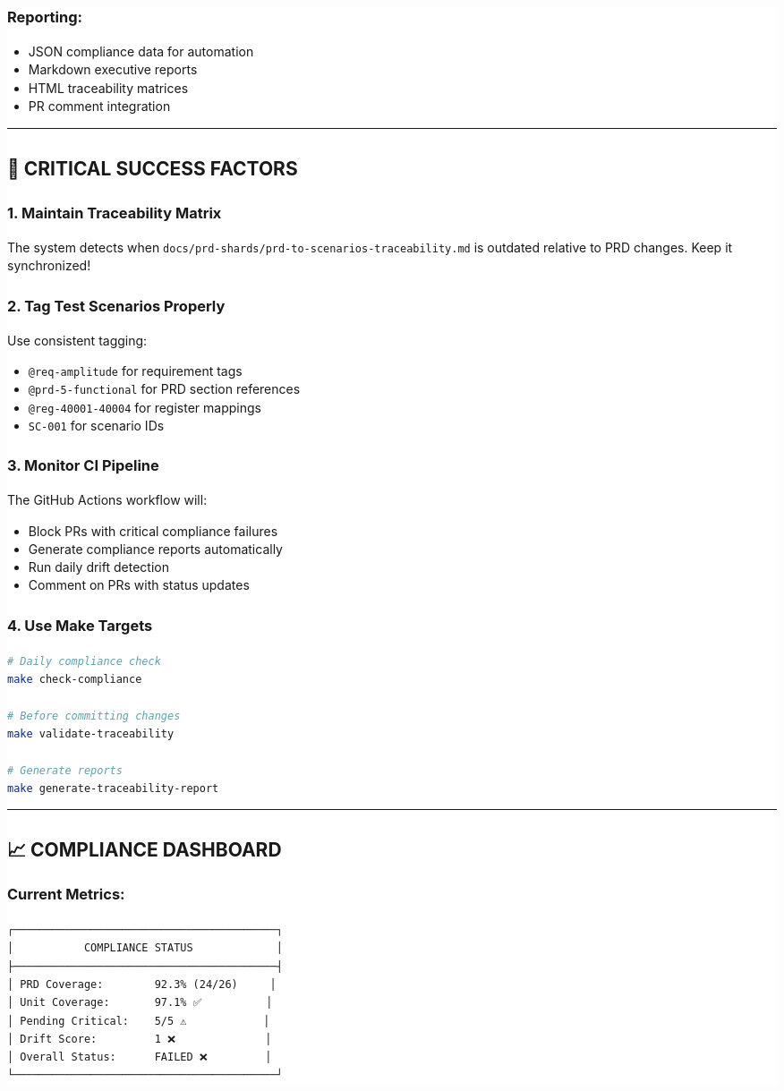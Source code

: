 ### **Reporting:**
- JSON compliance data for automation
- Markdown executive reports
- HTML traceability matrices
- PR comment integration

---

## 🚨 **CRITICAL SUCCESS FACTORS**

### **1. Maintain Traceability Matrix**
The system detects when `docs/prd-shards/prd-to-scenarios-traceability.md` is outdated relative to PRD changes. Keep it synchronized!

### **2. Tag Test Scenarios Properly**
Use consistent tagging:
- `@req-amplitude` for requirement tags
- `@prd-5-functional` for PRD section references
- `@reg-40001-40004` for register mappings
- `SC-001` for scenario IDs

### **3. Monitor CI Pipeline**
The GitHub Actions workflow will:
- Block PRs with critical compliance failures
- Generate compliance reports automatically
- Run daily drift detection
- Comment on PRs with status updates

### **4. Use Make Targets**
```bash
# Daily compliance check
make check-compliance

# Before committing changes
make validate-traceability

# Generate reports
make generate-traceability-report
```

---

## 📈 **COMPLIANCE DASHBOARD**

### **Current Metrics:**
```
┌─────────────────────────────────────────┐
│           COMPLIANCE STATUS             │
├─────────────────────────────────────────┤
│ PRD Coverage:        92.3% (24/26)     │
│ Unit Coverage:       97.1% ✅          │
│ Pending Critical:    5/5 ⚠️            │
│ Drift Score:         1 ❌              │
│ Overall Status:      FAILED ❌         │
└─────────────────────────────────────────┘
```
